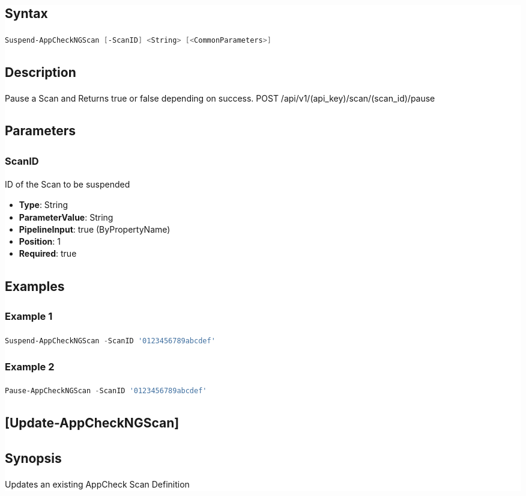 ## Syntax
```PowerShell
Suspend-AppCheckNGScan [-ScanID] <String> [<CommonParameters>]
```
## Description
Pause a Scan and Returns true or false depending on success. 
POST /api/v1/(api_key)/scan/(scan_id)/pause

## Parameters
### ScanID

ID of the Scan to be suspended





- **Type**: String
- **ParameterValue**: String
- **PipelineInput**: true (ByPropertyName)
- **Position**: 1
- **Required**: true
## Examples 


###  Example 1 
```PowerShell
Suspend-AppCheckNGScan -ScanID '0123456789abcdef'
```














###  Example 2 
```PowerShell
Pause-AppCheckNGScan -ScanID '0123456789abcdef'
```













## [Update-AppCheckNGScan]
## Synopsis
Updates an existing AppCheck Scan Definition 
